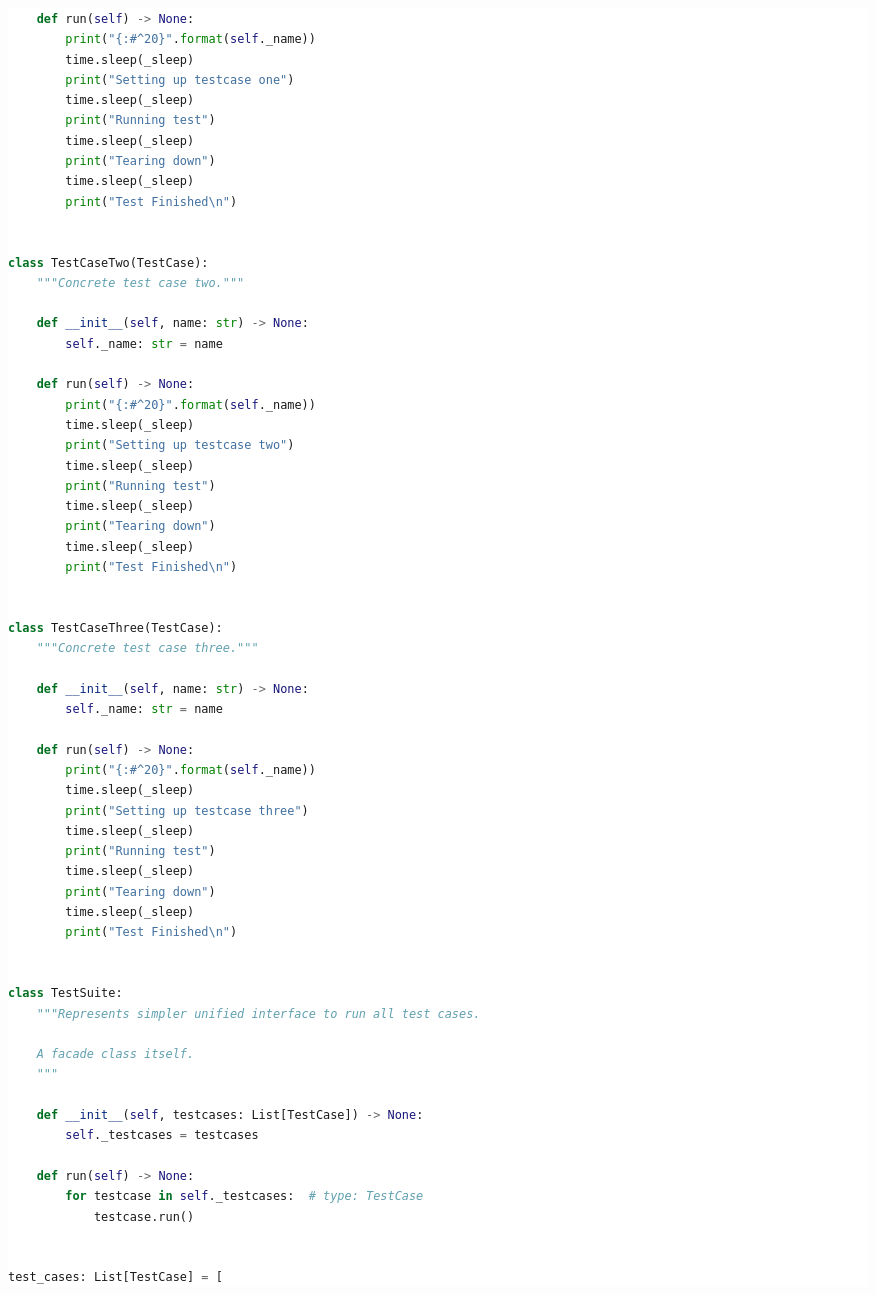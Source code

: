 ```python
    def run(self) -> None:
        print("{:#^20}".format(self._name))
        time.sleep(_sleep)
        print("Setting up testcase one")
        time.sleep(_sleep)
        print("Running test")
        time.sleep(_sleep)
        print("Tearing down")
        time.sleep(_sleep)
        print("Test Finished\n")


class TestCaseTwo(TestCase):
    """Concrete test case two."""

    def __init__(self, name: str) -> None:
        self._name: str = name

    def run(self) -> None:
        print("{:#^20}".format(self._name))
        time.sleep(_sleep)
        print("Setting up testcase two")
        time.sleep(_sleep)
        print("Running test")
        time.sleep(_sleep)
        print("Tearing down")
        time.sleep(_sleep)
        print("Test Finished\n")


class TestCaseThree(TestCase):
    """Concrete test case three."""

    def __init__(self, name: str) -> None:
        self._name: str = name

    def run(self) -> None:
        print("{:#^20}".format(self._name))
        time.sleep(_sleep)
        print("Setting up testcase three")
        time.sleep(_sleep)
        print("Running test")
        time.sleep(_sleep)
        print("Tearing down")
        time.sleep(_sleep)
        print("Test Finished\n")


class TestSuite:
    """Represents simpler unified interface to run all test cases.

    A facade class itself.
    """

    def __init__(self, testcases: List[TestCase]) -> None:
        self._testcases = testcases

    def run(self) -> None:
        for testcase in self._testcases:  # type: TestCase
            testcase.run()


test_cases: List[TestCase] = [
```